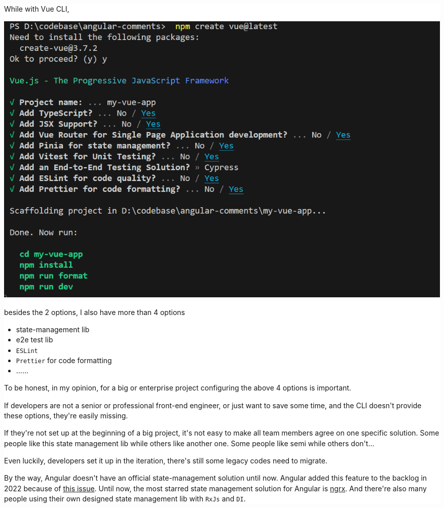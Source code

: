 While with Vue CLI,

![](../images/Snipaste_2023-08-15_00-13-34.png)

besides the 2 options, I also have more than 4 options

- state-management lib
- e2e test lib
- `ESLint`
- `Prettier` for code formatting
- ......


To be honest, in my opinion, for a big or enterprise project configuring the above 4 options is important.

If developers are not a senior or professional front-end engineer, or just want to save some time, and the CLI doesn't provide these options, they're easily missing.

If they're not set up at the beginning of a big project, it's not easy to make all team members agree on one specific solution. Some people like this state management lib while others like another one. Some people like semi while others don't...

Even luckily, developers set it up in the iteration, there's still some legacy codes need to migrate.

By the way, Angular doesn't have an official state-management solution until now. Angular added this feature to the backlog in 2022 because of [this issue](https://github.com/angular/angular/issues/46662). Until now, the most starred state management solution for Angular is [ngrx](https://github.com/ngrx/platform). And there're also many people using their own designed state management lib with `RxJs` and `DI`.
